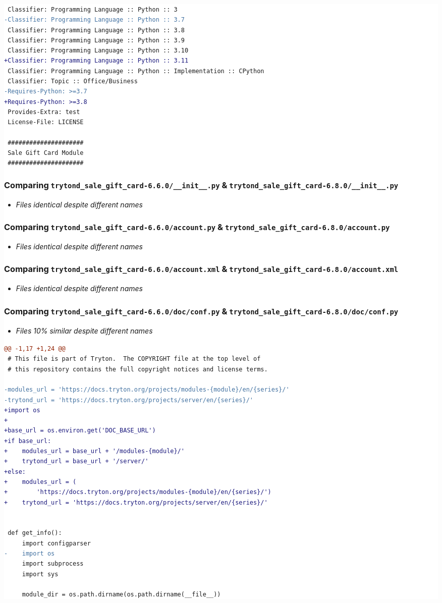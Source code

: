 ```diff
 Classifier: Programming Language :: Python :: 3
-Classifier: Programming Language :: Python :: 3.7
 Classifier: Programming Language :: Python :: 3.8
 Classifier: Programming Language :: Python :: 3.9
 Classifier: Programming Language :: Python :: 3.10
+Classifier: Programming Language :: Python :: 3.11
 Classifier: Programming Language :: Python :: Implementation :: CPython
 Classifier: Topic :: Office/Business
-Requires-Python: >=3.7
+Requires-Python: >=3.8
 Provides-Extra: test
 License-File: LICENSE
 
 #####################
 Sale Gift Card Module
 #####################
```

### Comparing `trytond_sale_gift_card-6.6.0/__init__.py` & `trytond_sale_gift_card-6.8.0/__init__.py`

 * *Files identical despite different names*

### Comparing `trytond_sale_gift_card-6.6.0/account.py` & `trytond_sale_gift_card-6.8.0/account.py`

 * *Files identical despite different names*

### Comparing `trytond_sale_gift_card-6.6.0/account.xml` & `trytond_sale_gift_card-6.8.0/account.xml`

 * *Files identical despite different names*

### Comparing `trytond_sale_gift_card-6.6.0/doc/conf.py` & `trytond_sale_gift_card-6.8.0/doc/conf.py`

 * *Files 10% similar despite different names*

```diff
@@ -1,17 +1,24 @@
 # This file is part of Tryton.  The COPYRIGHT file at the top level of
 # this repository contains the full copyright notices and license terms.
 
-modules_url = 'https://docs.tryton.org/projects/modules-{module}/en/{series}/'
-trytond_url = 'https://docs.tryton.org/projects/server/en/{series}/'
+import os
+
+base_url = os.environ.get('DOC_BASE_URL')
+if base_url:
+    modules_url = base_url + '/modules-{module}/'
+    trytond_url = base_url + '/server/'
+else:
+    modules_url = (
+        'https://docs.tryton.org/projects/modules-{module}/en/{series}/')
+    trytond_url = 'https://docs.tryton.org/projects/server/en/{series}/'
 
 
 def get_info():
     import configparser
-    import os
     import subprocess
     import sys
 
     module_dir = os.path.dirname(os.path.dirname(__file__))
```